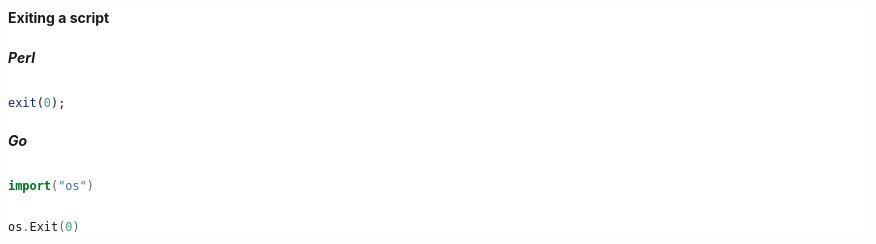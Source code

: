 #### Exiting a script

##### Perl

```perl
exit(0);
```

##### Go

```go
import("os")

os.Exit(0)
```
